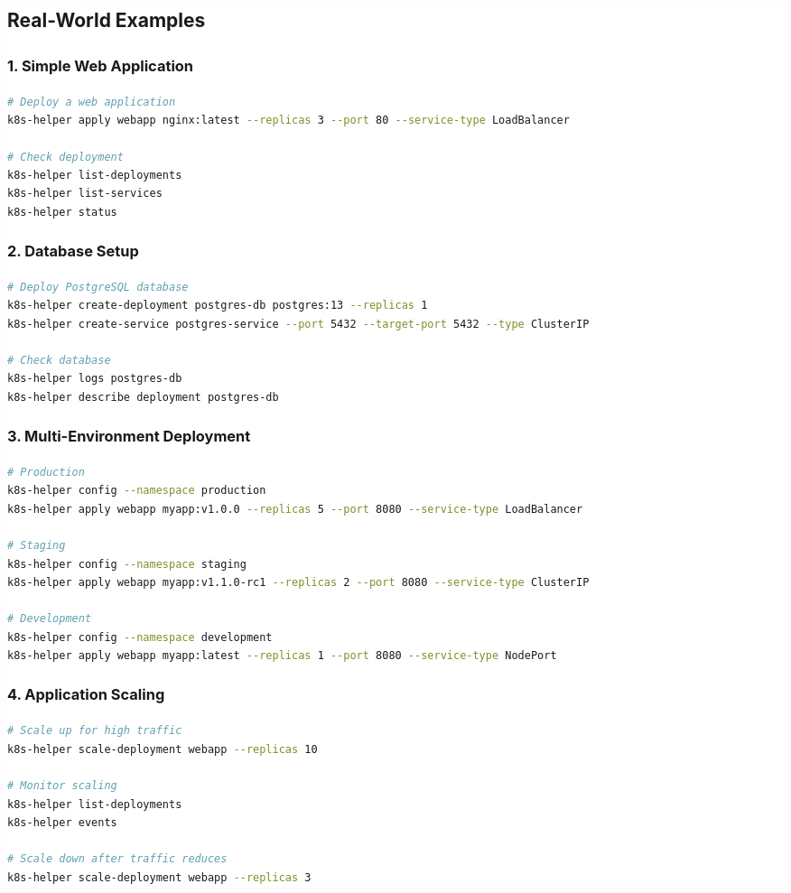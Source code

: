 ## Real-World Examples

### 1. Simple Web Application

```bash
# Deploy a web application
k8s-helper apply webapp nginx:latest --replicas 3 --port 80 --service-type LoadBalancer

# Check deployment
k8s-helper list-deployments
k8s-helper list-services
k8s-helper status
```

### 2. Database Setup

```bash
# Deploy PostgreSQL database
k8s-helper create-deployment postgres-db postgres:13 --replicas 1
k8s-helper create-service postgres-service --port 5432 --target-port 5432 --type ClusterIP

# Check database
k8s-helper logs postgres-db
k8s-helper describe deployment postgres-db
```

### 3. Multi-Environment Deployment

```bash
# Production
k8s-helper config --namespace production
k8s-helper apply webapp myapp:v1.0.0 --replicas 5 --port 8080 --service-type LoadBalancer

# Staging
k8s-helper config --namespace staging
k8s-helper apply webapp myapp:v1.1.0-rc1 --replicas 2 --port 8080 --service-type ClusterIP

# Development
k8s-helper config --namespace development
k8s-helper apply webapp myapp:latest --replicas 1 --port 8080 --service-type NodePort
```

### 4. Application Scaling

```bash
# Scale up for high traffic
k8s-helper scale-deployment webapp --replicas 10

# Monitor scaling
k8s-helper list-deployments
k8s-helper events

# Scale down after traffic reduces
k8s-helper scale-deployment webapp --replicas 3
```
